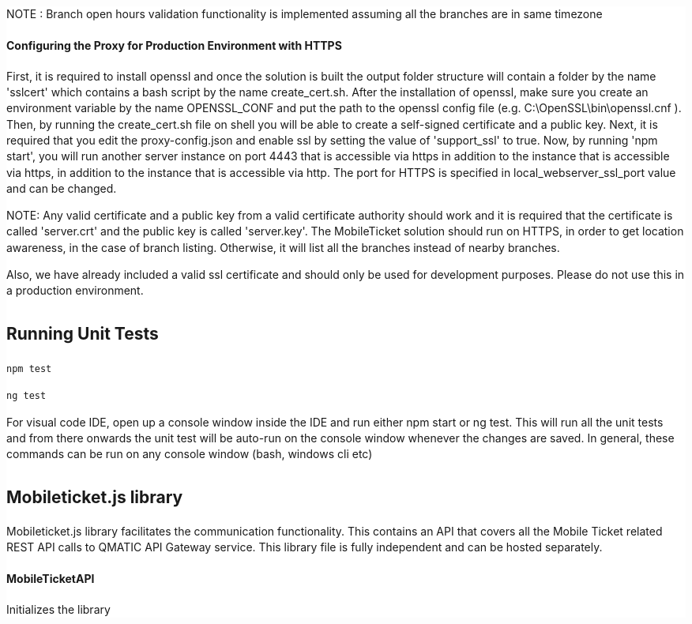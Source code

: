 NOTE : Branch open hours validation functionality is implemented assuming all the branches are in same timezone

#### Configuring the Proxy for Production Environment with HTTPS

First, it is required to install openssl and once the solution is built the output folder structure will contain a folder by the name 'sslcert' which contains
a bash script by the name create_cert.sh. After the installation of openssl, make sure you create an environment variable by the name OPENSSL_CONF and put the
path to the openssl config file (e.g. C:\OpenSSL\bin\openssl.cnf ). Then, by running the create_cert.sh file on shell you will be able to create a self-signed certificate and a public key.
Next, it is required that you edit the proxy-config.json and enable ssl by setting the value of 'support_ssl' to true. Now, by running 'npm start', you will run
another server instance on port 4443 that is accessible via https in addition to the instance that is accessible via https, in addition to the instance that is accessible via http. The port for HTTPS is specified
in local_webserver_ssl_port value and can be changed.

NOTE: Any valid certificate and a public key from a valid certificate authority should work and it is required that the certificate is called 'server.crt'
and the public key is called 'server.key'. The MobileTicket solution should run on HTTPS, in order to get location awareness, in the case of branch listing.
Otherwise, it will list all the branches instead of nearby branches.

Also, we have already included a valid ssl certificate and should only be used for development purposes. Please do not use this in a production environment.

## Running Unit Tests

```
npm test
```

```
ng test
```

For visual code IDE, open up a console window inside the IDE and run either npm start or ng test. This will run all
the unit tests and from there onwards the unit test will be auto-run on the console window whenever the changes are saved.
In general, these commands can be run on any console window (bash, windows cli etc)

## Mobileticket.js library

Mobileticket.js library facilitates the communication functionality. This contains an API that covers all the Mobile Ticket related
REST API calls to QMATIC API Gateway service. This library file is fully independent and can be hosted separately.

#### MobileTicketAPI

Initializes the library

